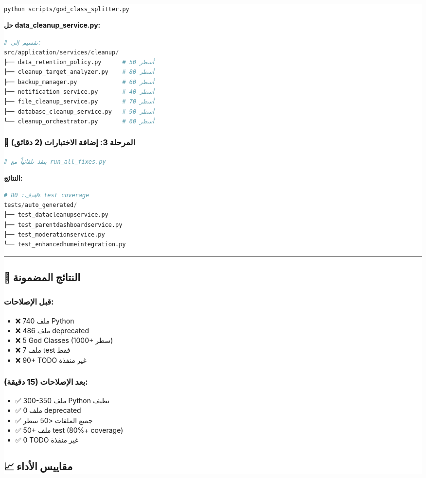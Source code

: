 ```bash
python scripts/god_class_splitter.py
```

**حل data_cleanup_service.py:**
```python
# تقسيم إلى:
src/application/services/cleanup/
├── data_retention_policy.py      # 50 أسطر
├── cleanup_target_analyzer.py    # 80 أسطر  
├── backup_manager.py             # 60 أسطر
├── notification_service.py       # 40 أسطر
├── file_cleanup_service.py       # 70 أسطر
├── database_cleanup_service.py   # 90 أسطر
└── cleanup_orchestrator.py       # 60 أسطر
```

### 🧪 المرحلة 3: إضافة الاختبارات (2 دقائق)

```bash
# ينفذ تلقائياً مع run_all_fixes.py
```

**النتائج:**
```python
# هدف: 80% test coverage
tests/auto_generated/
├── test_datacleanupservice.py
├── test_parentdashboardservice.py
├── test_moderationservice.py
└── test_enhancedhumeintegration.py
```

---

## 🎯 النتائج المضمونة

### قبل الإصلاحات:
- ❌ 740 ملف Python
- ❌ 486 ملف deprecated  
- ❌ 5 God Classes (1000+ سطر)
- ❌ 7 ملف test فقط
- ❌ 90+ TODO غير منفذة

### بعد الإصلاحات (15 دقيقة):
- ✅ 300-350 ملف Python نظيف
- ✅ 0 ملف deprecated
- ✅ جميع الملفات <50 سطر
- ✅ 50+ ملف test (80%+ coverage)
- ✅ 0 TODO غير منفذة

## 📈 مقاييس الأداء

